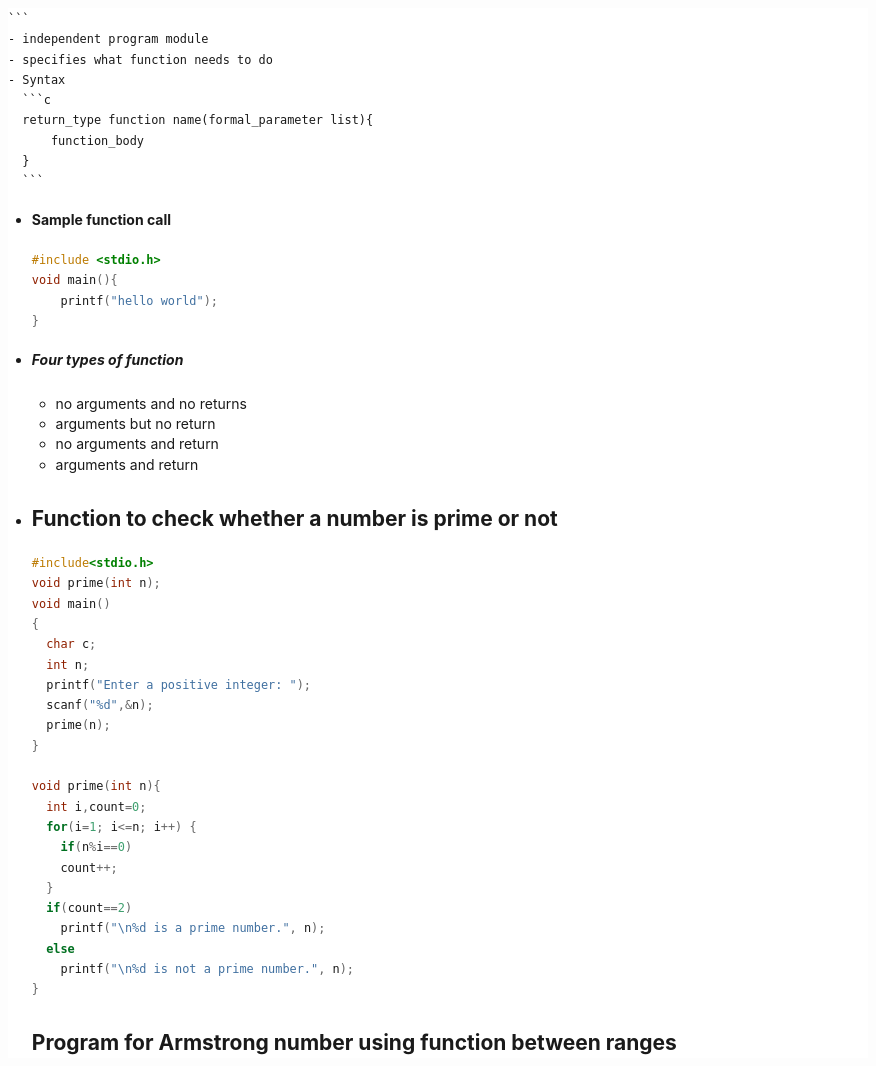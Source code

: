     ```
    - independent program module
    - specifies what function needs to do
    - Syntax
      ```c
      return_type function name(formal_parameter list){
          function_body
      }
      ```
  - #### Sample function call
    ```c
    #include <stdio.h>
    void main(){
        printf("hello world");
    }
    ```
  - ##### Four types of function

    - no arguments and no returns
    - arguments but no return
    - no arguments and return
    - arguments and return

  - ## Function to check whether a number is prime or not

    ```c
    #include<stdio.h>
    void prime(int n);
    void main()
    {
      char c;
      int n;
      printf("Enter a positive integer: ");
      scanf("%d",&n);
      prime(n);
    }

    void prime(int n){
      int i,count=0;
      for(i=1; i<=n; i++) {
        if(n%i==0)
        count++;
      }
      if(count==2)
        printf("\n%d is a prime number.", n);
      else
        printf("\n%d is not a prime number.", n);
    }
    ```

    ## Program for Armstrong number using function between ranges

